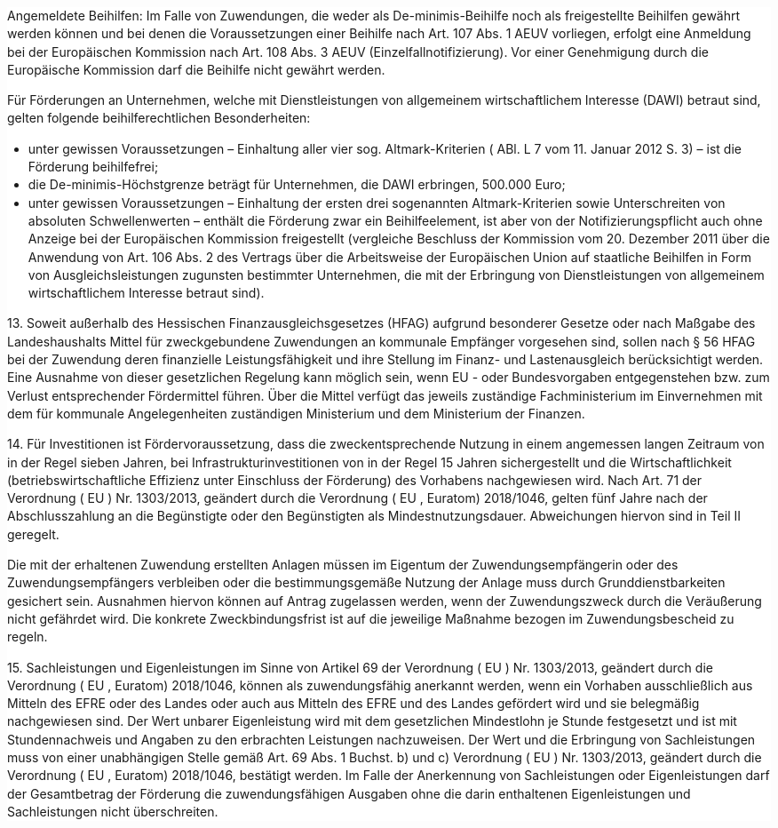 Angemeldete Beihilfen: Im Falle von Zuwendungen, die weder als De-minimis-Beihilfe noch als freigestellte Beihilfen gewährt werden können und bei denen die Voraussetzungen einer Beihilfe nach  Art.  107  Abs.  1  AEUV  vorliegen, erfolgt eine Anmeldung bei der Europäischen Kommission nach  Art.  108  Abs.  3  AEUV  (Einzelfallnotifizierung). Vor einer Genehmigung durch die Europäische Kommission darf die Beihilfe nicht gewährt werden. 

Für Förderungen an Unternehmen, welche mit Dienstleistungen von allgemeinem wirtschaftlichem Interesse (DAWI) betraut sind, gelten folgende beihilferechtlichen Besonderheiten: 

  * unter gewissen Voraussetzungen – Einhaltung aller vier sog. Altmark-Kriterien (  ABl.  L 7 vom 11. Januar 2012 S. 3) – ist die Förderung beihilfefrei; 
  * die De-minimis-Höchstgrenze beträgt für Unternehmen, die DAWI erbringen, 500.000 Euro; 
  * unter gewissen Voraussetzungen – Einhaltung der ersten drei sogenannten Altmark-Kriterien sowie Unterschreiten von absoluten Schwellenwerten – enthält die Förderung zwar ein Beihilfeelement, ist aber von der Notifizierungspflicht auch ohne Anzeige bei der Europäischen Kommission freigestellt (vergleiche Beschluss der Kommission vom 20. Dezember 2011 über die Anwendung von  Art.  106  Abs.  2 des Vertrags über die Arbeitsweise der Europäischen Union auf staatliche Beihilfen in Form von Ausgleichsleistungen zugunsten bestimmter Unternehmen, die mit der Erbringung von Dienstleistungen von allgemeinem wirtschaftlichem Interesse betraut sind). 



13\. Soweit außerhalb des Hessischen Finanzausgleichsgesetzes (HFAG) aufgrund besonderer Gesetze oder nach Maßgabe des Landeshaushalts Mittel für zweckgebundene Zuwendungen an kommunale Empfänger vorgesehen sind, sollen nach § 56 HFAG bei der Zuwendung deren finanzielle Leistungsfähigkeit und ihre Stellung im Finanz- und Lastenausgleich berücksichtigt werden. Eine Ausnahme von dieser gesetzlichen Regelung kann möglich sein, wenn  EU  \- oder Bundesvorgaben entgegenstehen  bzw.  zum Verlust entsprechender Fördermittel führen. Über die Mittel verfügt das jeweils zuständige Fachministerium im Einvernehmen mit dem für kommunale Angelegenheiten zuständigen Ministerium und dem Ministerium der Finanzen. 

14\. Für Investitionen ist Fördervoraussetzung, dass die zweckentsprechende Nutzung in einem angemessen langen Zeitraum von in der Regel sieben Jahren, bei Infrastrukturinvestitionen von in der Regel 15 Jahren sichergestellt und die Wirtschaftlichkeit (betriebswirtschaftliche Effizienz unter Einschluss der Förderung) des Vorhabens nachgewiesen wird. Nach  Art.  71 der Verordnung (  EU  ) Nr. 1303/2013, geändert durch die Verordnung (  EU  , Euratom) 2018/1046, gelten fünf Jahre nach der Abschlusszahlung an die Begünstigte oder den Begünstigten als Mindestnutzungsdauer. Abweichungen hiervon sind in Teil II geregelt. 

Die mit der erhaltenen Zuwendung erstellten Anlagen müssen im Eigentum der Zuwendungsempfängerin oder des Zuwendungsempfängers verbleiben oder die bestimmungsgemäße Nutzung der Anlage muss durch Grunddienstbarkeiten gesichert sein. Ausnahmen hiervon können auf Antrag zugelassen werden, wenn der Zuwendungszweck durch die Veräußerung nicht gefährdet wird. Die konkrete Zweckbindungsfrist ist auf die jeweilige Maßnahme bezogen im Zuwendungsbescheid zu regeln. 

15\. Sachleistungen und Eigenleistungen im Sinne von Artikel 69 der Verordnung (  EU  ) Nr. 1303/2013, geändert durch die Verordnung (  EU  , Euratom) 2018/1046, können als zuwendungsfähig anerkannt werden, wenn ein Vorhaben ausschließlich aus Mitteln des  EFRE  oder des Landes oder auch aus Mitteln des  EFRE  und des Landes gefördert wird und sie belegmäßig nachgewiesen sind. Der Wert unbarer Eigenleistung wird mit dem gesetzlichen Mindestlohn je Stunde festgesetzt und ist mit Stundennachweis und Angaben zu den erbrachten Leistungen nachzuweisen. Der Wert und die Erbringung von Sachleistungen muss von einer unabhängigen Stelle gemäß  Art.  69  Abs.  1 Buchst. b) und c) Verordnung (  EU  ) Nr. 1303/2013, geändert durch die Verordnung (  EU  , Euratom) 2018/1046, bestätigt werden. Im Falle der Anerkennung von Sachleistungen oder Eigenleistungen darf der Gesamtbetrag der Förderung die zuwendungsfähigen Ausgaben ohne die darin enthaltenen Eigenleistungen und Sachleistungen nicht überschreiten. 
